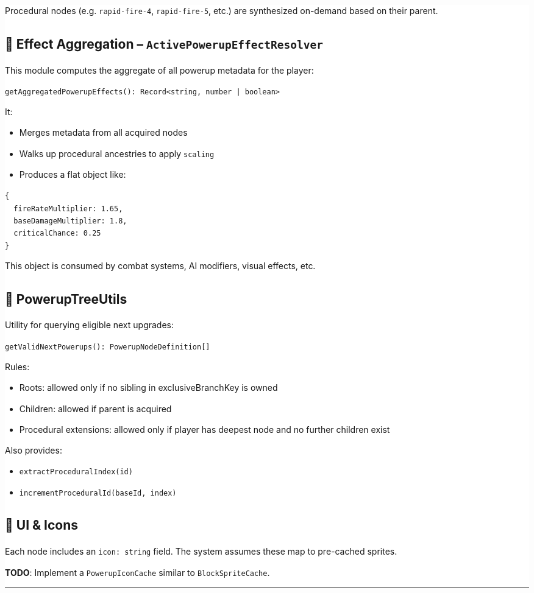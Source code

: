
Procedural nodes (e.g. `rapid-fire-4`, `rapid-fire-5`, etc.) are synthesized on-demand based on their parent.


## 🧮 Effect Aggregation – `ActivePowerupEffectResolver`

This module computes the aggregate of all powerup metadata for the player:

```
getAggregatedPowerupEffects(): Record<string, number | boolean>
```

It:

- Merges metadata from all acquired nodes
    
- Walks up procedural ancestries to apply `scaling`
    
- Produces a flat object like:

```
{
  fireRateMultiplier: 1.65,
  baseDamageMultiplier: 1.8,
  criticalChance: 0.25
}
```
This object is consumed by combat systems, AI modifiers, visual effects, etc.

## 🧪 PowerupTreeUtils

Utility for querying eligible next upgrades:

```
getValidNextPowerups(): PowerupNodeDefinition[]

```

Rules:

- Roots: allowed only if no sibling in exclusiveBranchKey is owned
    
- Children: allowed if parent is acquired
    
- Procedural extensions: allowed only if player has deepest node and no further children exist
    

Also provides:

- `extractProceduralIndex(id)`
    
- `incrementProceduralId(baseId, index)`

## 🎨 UI & Icons

Each node includes an `icon: string` field. The system assumes these map to pre-cached sprites.

**TODO**: Implement a `PowerupIconCache` similar to `BlockSpriteCache`.

---